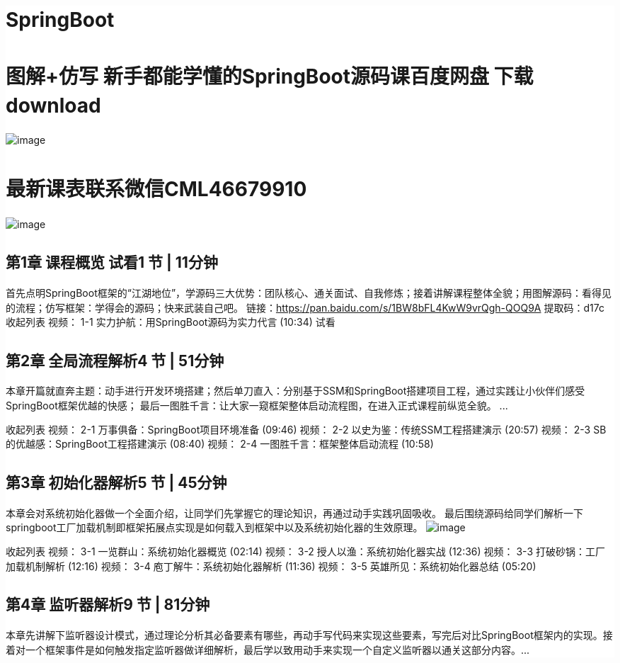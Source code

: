 # SpringBoot
# 图解+仿写 新手都能学懂的SpringBoot源码课百度网盘 下载 download
![image](https://user-images.githubusercontent.com/41461298/135124030-33239390-0291-4ad6-a1f3-a947273b7285.png)


# 最新课表联系微信CML46679910
![image](https://user-images.githubusercontent.com/41461298/135123121-21422860-6a8b-4f40-83cd-b7cbcb6ffef0.png)

## 第1章 课程概览 试看1 节 | 11分钟
首先点明SpringBoot框架的“江湖地位”，学源码三大优势：团队核心、通关面试、自我修炼；接着讲解课程整体全貌；用图解源码：看得见的流程；仿写框架：学得会的源码；快来武装自己吧。
链接：https://pan.baidu.com/s/1BW8bFL4KwW9vrQgh-QOQ9A 
提取码：d17c 
收起列表
视频：
1-1 实力护航：用SpringBoot源码为实力代言 (10:34)
试看
## 第2章 全局流程解析4 节 | 51分钟
本章开篇就直奔主题：动手进行开发环境搭建；然后单刀直入：分别基于SSM和SpringBoot搭建项目工程，通过实践让小伙伴们感受SpringBoot框架优越的快感； 最后一图胜千言：让大家一窥框架整体启动流程图，在进入正式课程前纵览全貌。 ...

收起列表
视频：
2-1 万事俱备：SpringBoot项目环境准备 (09:46)
视频：
2-2 以史为鉴：传统SSM工程搭建演示 (20:57)
视频：
2-3 SB的优越感：SpringBoot工程搭建演示 (08:40)
视频：
2-4 一图胜千言：框架整体启动流程 (10:58)
## 第3章 初始化器解析5 节 | 45分钟
本章会对系统初始化器做一个全面介绍，让同学们先掌握它的理论知识，再通过动手实践巩固吸收。 最后围绕源码给同学们解析一下springboot工厂加载机制即框架拓展点实现是如何载入到框架中以及系统初始化器的生效原理。
![image](https://user-images.githubusercontent.com/41461298/135124100-aaff03c6-e31a-43e7-abe5-b730f181958d.png)

收起列表
视频：
3-1 一览群山：系统初始化器概览 (02:14)
视频：
3-2 授人以渔：系统初始化器实战 (12:36)
视频：
3-3 打破砂锅：工厂加载机制解析 (12:16)
视频：
3-4 庖丁解牛：系统初始化器解析 (11:36)
视频：
3-5 英雄所见：系统初始化器总结 (05:20)
## 第4章 监听器解析9 节 | 81分钟
本章先讲解下监听器设计模式，通过理论分析其必备要素有哪些，再动手写代码来实现这些要素，写完后对比SpringBoot框架内的实现。接着对一个框架事件是如何触发指定监听器做详细解析，最后学以致用动手来实现一个自定义监听器以通关这部分内容。...
